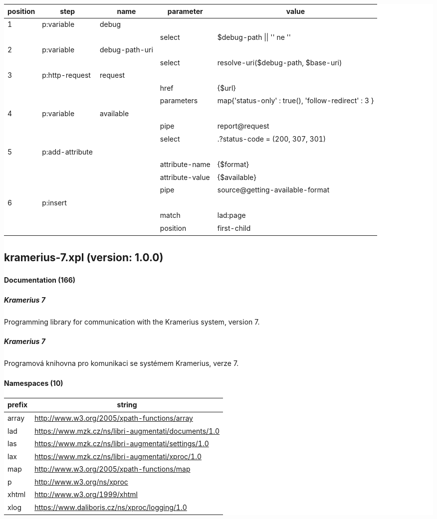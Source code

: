 

| position | step | name | parameter | value | 
| --- | --- | --- | --- | --- | 
| 1 | p:variable | debug |   |   | 
|   |   |   | select | $debug-path \|\| '' ne '' | 
| 2 | p:variable | debug-path-uri |   |   | 
|   |   |   | select | resolve-uri($debug-path, $base-uri) | 
| 3 | p:http-request | request |   |   | 
|   |   |   | href | {$url} | 
|   |   |   | parameters | map{'status-only' : true(), 'follow-redirect' : 3 } | 
| 4 | p:variable | available |   |   | 
|   |   |   | pipe | report@request | 
|   |   |   | select | .?status-code = (200, 307, 301) | 
| 5 | p:add-attribute |  |   |   | 
|   |   |   | attribute-name | {$format} | 
|   |   |   | attribute-value | {$available} | 
|   |   |   | pipe | source@getting-available-format | 
| 6 | p:insert |  |   |   | 
|   |   |   | match | lad:page | 
|   |   |   | position | first-child | 



## kramerius-7.xpl (version: 1.0.0)

#### Documentation (166)
    

##### Kramerius 7

Programming library for communication with the Kramerius system, version 7.

##### Kramerius 7

Programová knihovna pro komunikaci se systémem Kramerius, verze 7.

#### Namespaces (10)
    

| prefix | string |
| --- | --- |
| array | http://www.w3.org/2005/xpath-functions/array |
| lad | https://www.mzk.cz/ns/libri-augmentati/documents/1.0 |
| las | https://www.mzk.cz/ns/libri-augmentati/settings/1.0 |
| lax | https://www.mzk.cz/ns/libri-augmentati/xproc/1.0 |
| map | http://www.w3.org/2005/xpath-functions/map |
| p | http://www.w3.org/ns/xproc |
| xhtml | http://www.w3.org/1999/xhtml |
| xlog | https://www.daliboris.cz/ns/xproc/logging/1.0 |